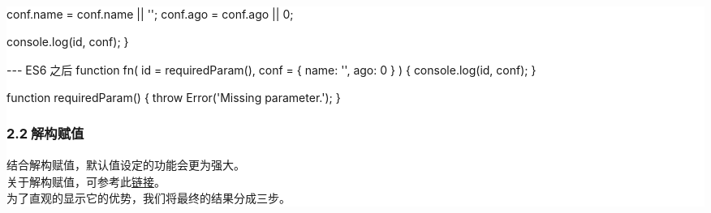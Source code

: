  conf.name = conf.name || <span class="hljs-string">&apos;&apos;</span>;
  conf.ago = conf.ago || <span class="hljs-number">0</span>;
  
  <span class="hljs-built_in">console</span>.log(id, conf);
}

--- ES6 &#x4E4B;&#x540E;
<span class="hljs-function"><span class="hljs-keyword">function</span> <span class="hljs-title">fn</span>(<span class="hljs-params">
  id = requiredParam(</span>),
  <span class="hljs-title">conf</span> = </span>{
    name: <span class="hljs-string">&apos;&apos;</span>,
    <span class="hljs-attr">ago</span>: <span class="hljs-number">0</span>
  }
) {
  <span class="hljs-built_in">console</span>.log(id, conf);
}

<span class="hljs-function"><span class="hljs-keyword">function</span> <span class="hljs-title">requiredParam</span>(<span class="hljs-params"></span>) </span>{
  <span class="hljs-keyword">throw</span> <span class="hljs-built_in">Error</span>(<span class="hljs-string">&apos;Missing parameter.&apos;</span>);
}</code></pre><h3 id="articleHeader5">2.2 &#x89E3;&#x6784;&#x8D4B;&#x503C;</h3><p>&#x7ED3;&#x5408;&#x89E3;&#x6784;&#x8D4B;&#x503C;&#xFF0C;&#x9ED8;&#x8BA4;&#x503C;&#x8BBE;&#x5B9A;&#x7684;&#x529F;&#x80FD;&#x4F1A;&#x66F4;&#x4E3A;&#x5F3A;&#x5927;&#x3002;<br>&#x5173;&#x4E8E;&#x89E3;&#x6784;&#x8D4B;&#x503C;&#xFF0C;&#x53EF;&#x53C2;&#x8003;&#x6B64;<a href="https://segmentfault.com/a/1190000015072149">&#x94FE;&#x63A5;</a>&#x3002;<br>&#x4E3A;&#x4E86;&#x76F4;&#x89C2;&#x7684;&#x663E;&#x793A;&#x5B83;&#x7684;&#x4F18;&#x52BF;&#xFF0C;&#x6211;&#x4EEC;&#x5C06;&#x6700;&#x7EC8;&#x7684;&#x7ED3;&#x679C;&#x5206;&#x6210;&#x4E09;&#x6B65;&#x3002;</p><div class="widget-codetool" style="display:none"><div class="widget-codetool--inner"><span class="selectCode code-tool" data-toggle="tooltip" data-placement="top" title="" data-original-title="&#x5168;&#x9009;"></span> <span type="button" class="copyCode code-tool" data-toggle="tooltip" data-placement="top" data-clipboard-text="1.&#x4F7F;&#x7528;&#x89E3;&#x6784;&#x8D4B;&#x503C;&#xFF0C;&#x5FEB;&#x901F;&#x58F0;&#x660E;&#x53D8;&#x91CF;&#xFF0C;&#x5E76;&#x8D4B;&#x4E88;&#x76F8;&#x5E94;&#x7684;&#x5C5E;&#x6027;&#x503C;&#x3002;

fn({
  id: &apos;0003&apos;
}); // &#x4E24;&#x8005;&#x90FD;&#x6253;&#x5370;&#x51FA;&#xFF1A;&apos;0003&apos; undefined

--- ES6 &#x4E4B;&#x524D;
function fn(conf) {
  let id = conf.id;
  let name = conf.name;
  console.log(id, name);
}

--- ES6 &#x4E4B;&#x540E;
function fn({id, name}) {
  console.log(id, name);
}


2.&#x7D27;&#x63A5;&#x7740;&#xFF0C;&#x4E3A;&#x89E3;&#x6784;&#x4E2D;&#x7684;&#x53D8;&#x91CF;&#x8BBE;&#x5B9A;&#x9ED8;&#x8BA4;&#x503C;&#x3002;
